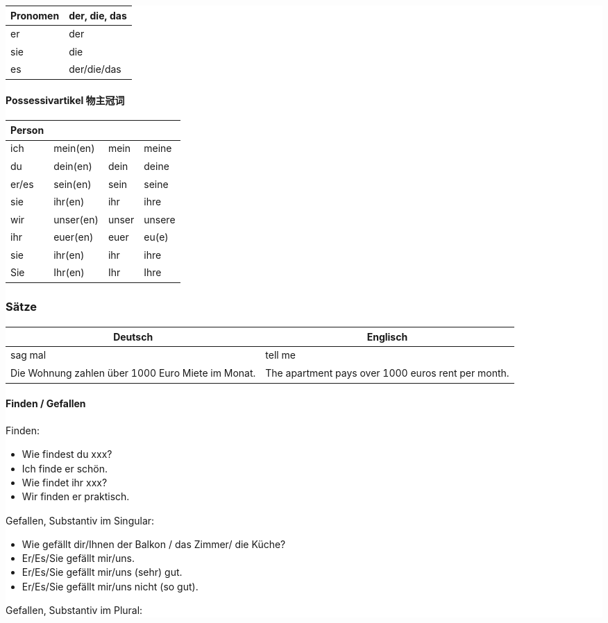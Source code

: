 #### <d type="as" text="Pronomen"/>

| Pronomen | der, die, das |
| -------- | ------------- |
| er       | der           |
| sie      | die           |
| es       | der/die/das   |

#### Possessivartikel 物主冠词

| Person | <d type="er" text="der"/> | <d type="as" text="das"/> | <d type="ie" text="die"/>       |
| ------ | ------------------------- | ------------------------- | ------------------------------- |
| ich    | mein(en)                  | mein                      | meine                           |
| du     | dein(en)                  | dein                      | deine                           |
| er/es  | sein(en)                  | sein                      | seine                           |
| sie    | ihr(en)                   | ihr                       | ihre                            |
| wir    | unser(en)                 | unser                     | unsere                          |
| ihr    | euer(en)                  | euer                      | eu(e)<d type="impt" text="re"/> |
| sie    | ihr(en)                   | ihr                       | ihre                            |
| Sie    | Ihr(en)                   | Ihr                       | Ihre                            |

### Sätze

| Deutsch                                           | Englisch                                           |
| ------------------------------------------------- | -------------------------------------------------- |
| sag mal                                           | tell me                                            |
| Die Wohnung zahlen über 1000 Euro Miete im Monat. | The apartment pays over 1000 euros rent per month. |

#### Finden / Gefallen

Finden:

- Wie findest du xxx?
- Ich finde er schön.
- Wie findet ihr xxx?
- Wir finden er praktisch.

Gefallen, Substantiv im Singular:

- Wie gefällt dir/Ihnen der Balkon / das Zimmer/ die Küche?
- Er/Es/Sie gefällt mir/uns.
- Er/Es/Sie gefällt mir/uns (sehr) gut.
- Er/Es/Sie gefällt mir/uns nicht (so gut).

Gefallen, Substantiv im Plural:
